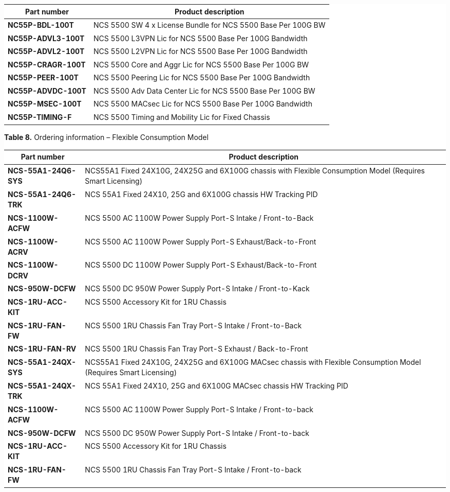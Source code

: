 


| Part number | Product description |
| --- | --- |
| **NC55P\-BDL\-100T** | NCS 5500 SW 4 x License Bundle for NCS 5500 Base Per 100G BW |
| **NC55P\-ADVL3\-100T** | NCS 5500 L3VPN Lic for NCS 5500 Base Per 100G Bandwidth |
| **NC55P\-ADVL2\-100T** | NCS 5500 L2VPN Lic for NCS 5500 Base Per 100G Bandwidth |
| **NC55P\-CRAGR\-100T** | NCS 5500 Core and Aggr Lic for NCS 5500 Base Per 100G BW |
| **NC55P\-PEER\-100T** | NCS 5500 Peering Lic for NCS 5500 Base Per 100G Bandwidth |
| **NC55P\-ADVDC\-100T** | NCS 5500 Adv Data Center Lic for NCS 5500 Base Per 100G BW |
| **NC55P\-MSEC\-100T** | NCS 5500 MACsec Lic for NCS 5500 Base Per 100G Bandwidth |
| **NC55P\-TIMING\-F** | NCS 5500 Timing and Mobility Lic for Fixed Chassis |



**Table 8\.** Ordering information – Flexible Consumption Model 





| Part number | Product description |
| --- | --- |
| **NCS\-55A1\-24Q6\-SYS** | NCS55A1 Fixed 24X10G, 24X25G and 6X100G chassis with Flexible Consumption Model (Requires Smart Licensing) |
| **NCS\-55A1\-24Q6\-TRK** | NCS 55A1 Fixed 24X10, 25G and 6X100G chassis HW Tracking PID |
| **NCS\-1100W\-ACFW** | NCS 5500 AC 1100W Power Supply Port\-S Intake / Front\-to\-Back |
| **NCS\-1100W\-ACRV** | NCS 5500 AC 1100W Power Supply Port\-S Exhaust/Back\-to\-Front |
| **NCS\-1100W\-DCRV** | NCS 5500 DC 1100W Power Supply Port\-S Exhaust/Back\-to\-Front |
| **NCS\-950W\-DCFW** | NCS 5500 DC 950W Power Supply Port\-S Intake / Front\-to\-Kack |
| **NCS\-1RU\-ACC\-KIT** | NCS 5500 Accessory Kit for 1RU Chassis |
| **NCS\-1RU\-FAN\-FW** | NCS 5500 1RU Chassis Fan Tray Port\-S Intake / Front\-to\-Back |
| **NCS\-1RU\-FAN\-RV** | NCS 5500 1RU Chassis Fan Tray Port\-S Exhaust / Back\-to\-Front |
| **NCS\-55A1\-24QX\-SYS** | NCS55A1 Fixed 24X10G, 24X25G and 6X100G MACsec chassis with Flexible Consumption Model (Requires Smart Licensing) |
| **NCS\-55A1\-24QX\-TRK** | NCS 55A1 Fixed 24X10, 25G and 6X100G MACsec chassis HW Tracking PID |
| **NCS\-1100W\-ACFW** | NCS 5500 AC 1100W Power Supply Port\-S Intake / Front\-to\-back |
| **NCS\-950W\-DCFW** | NCS 5500 DC 950W Power Supply Port\-S Intake / Front\-to\-back |
| **NCS\-1RU\-ACC\-KIT** | NCS 5500 Accessory Kit for 1RU Chassis |
| **NCS\-1RU\-FAN\-FW** | NCS 5500 1RU Chassis Fan Tray Port\-S Intake / Front\-to\-back |

